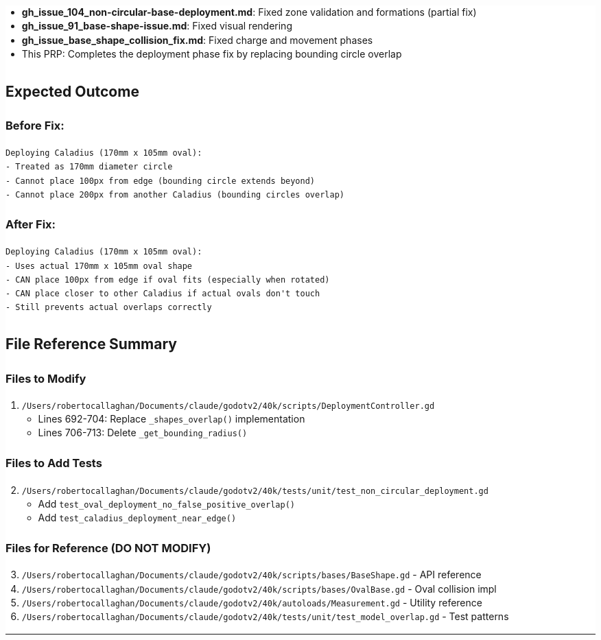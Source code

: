 - **gh_issue_104_non-circular-base-deployment.md**: Fixed zone validation and formations (partial fix)
- **gh_issue_91_base-shape-issue.md**: Fixed visual rendering
- **gh_issue_base_shape_collision_fix.md**: Fixed charge and movement phases
- This PRP: Completes the deployment phase fix by replacing bounding circle overlap

## Expected Outcome

### Before Fix:
```
Deploying Caladius (170mm x 105mm oval):
- Treated as 170mm diameter circle
- Cannot place 100px from edge (bounding circle extends beyond)
- Cannot place 200px from another Caladius (bounding circles overlap)
```

### After Fix:
```
Deploying Caladius (170mm x 105mm oval):
- Uses actual 170mm x 105mm oval shape
- CAN place 100px from edge if oval fits (especially when rotated)
- CAN place closer to other Caladius if actual ovals don't touch
- Still prevents actual overlaps correctly
```

## File Reference Summary

### Files to Modify
1. `/Users/robertocallaghan/Documents/claude/godotv2/40k/scripts/DeploymentController.gd`
   - Lines 692-704: Replace `_shapes_overlap()` implementation
   - Lines 706-713: Delete `_get_bounding_radius()`

### Files to Add Tests
2. `/Users/robertocallaghan/Documents/claude/godotv2/40k/tests/unit/test_non_circular_deployment.gd`
   - Add `test_oval_deployment_no_false_positive_overlap()`
   - Add `test_caladius_deployment_near_edge()`

### Files for Reference (DO NOT MODIFY)
3. `/Users/robertocallaghan/Documents/claude/godotv2/40k/scripts/bases/BaseShape.gd` - API reference
4. `/Users/robertocallaghan/Documents/claude/godotv2/40k/scripts/bases/OvalBase.gd` - Oval collision impl
5. `/Users/robertocallaghan/Documents/claude/godotv2/40k/autoloads/Measurement.gd` - Utility reference
6. `/Users/robertocallaghan/Documents/claude/godotv2/40k/tests/unit/test_model_overlap.gd` - Test patterns

---
